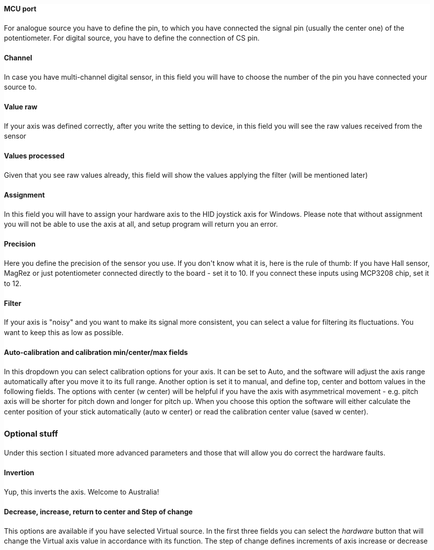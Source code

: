 #### MCU port
For analogue source you have to define the pin, to which you have connected the signal pin (usually the center one) of the potentiometer. For digital source, you have to define the connection of CS pin.

#### Channel
In case you have multi-channel digital sensor, in this field you will have to choose the number of the pin you have connected your source to.

#### Value raw
If your axis was defined correctly, after you write the setting to device, in this field you will see the raw values received from the sensor

#### Values processed
Given that you see raw values already, this field will show the values applying the filter (will be mentioned later)

#### Assignment
In this field you will have to assign your hardware axis to the HID joystick axis for Windows. Please note that without assignment you will not be able to use the axis at all, and setup program will return you an error.

#### Precision
Here you define the precision of the sensor you use. If you don't know what it is, here is the rule of thumb: If you have Hall sensor, MagRez or just potentiometer connected directly to the board - set it to 10. If you connect these inputs using MCP3208 chip, set it to 12.

#### Filter
If your axis is "noisy" and you want to make its signal more consistent, you can select a value for filtering its fluctuations. You want to keep this as low as possible.

#### Auto-calibration and calibration min/center/max fields
In this dropdown you can select calibration options for your axis. It can be set to Auto, and the software will adjust the axis range automatically after you move it to its full range. Another option is set it to manual, and define top, center and bottom values in the following fields.
The options with center (w center) will be helpful if you have the axis with asymmetrical movement - e.g. pitch axis will be shorter for pitch down and longer for pitch up. When you choose this option the software will either calculate the center position of your stick automatically (auto w center) or read the calibration center value (saved w center).

### Optional stuff
Under this section I situated more advanced parameters and those that will allow you do correct the hardware faults.

#### Invertion
Yup, this inverts the axis. Welcome to Australia!

#### Decrease, increase, return to center and Step of change
This options are available if you have selected Virtual source. In the first three fields you can select the _hardware_ button that will change the Virtual axis value in accordance with its function. The step of change defines increments of axis increase or decrease
